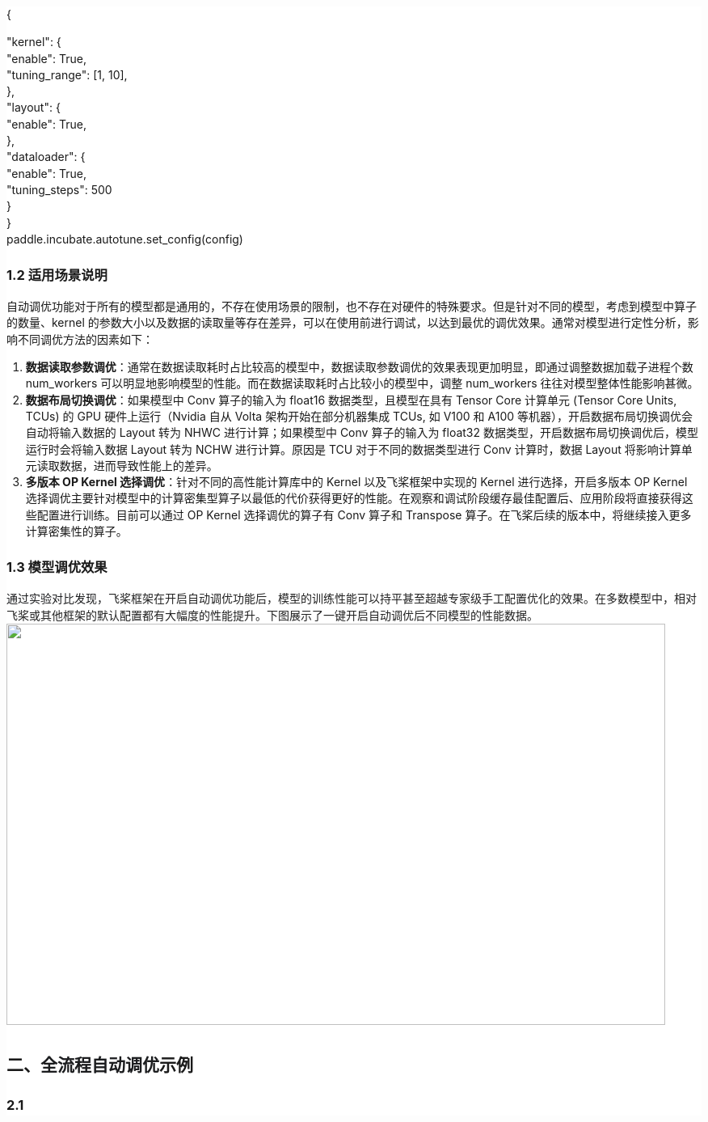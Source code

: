 {</span></div><div class="mp-block-code-line" data-text-content="    &quot;kernel&quot;: {"><span class="mp-block-code-line-content">    &quot;kernel&quot;: {</span></div><div class="mp-block-code-line" data-text-content="        &quot;enable&quot;: True,"><span class="mp-block-code-line-content">        &quot;enable&quot;: True,</span></div><div class="mp-block-code-line" data-text-content="        &quot;tuning_range&quot;: [1, 10],"><span class="mp-block-code-line-content">        &quot;tuning_range&quot;: [1, 10],</span></div><div class="mp-block-code-line" data-text-content="    },"><span class="mp-block-code-line-content">    },</span></div><div class="mp-block-code-line" data-text-content="    &quot;layout&quot;: {"><span class="mp-block-code-line-content">    &quot;layout&quot;: {</span></div><div class="mp-block-code-line" data-text-content="        &quot;enable&quot;: True,"><span class="mp-block-code-line-content">        &quot;enable&quot;: True,</span></div><div class="mp-block-code-line" data-text-content="    },"><span class="mp-block-code-line-content">    },</span></div><div class="mp-block-code-line" data-text-content="    &quot;dataloader&quot;: {"><span class="mp-block-code-line-content">    &quot;dataloader&quot;: {</span></div><div class="mp-block-code-line" data-text-content="        &quot;enable&quot;: True,"><span class="mp-block-code-line-content">        &quot;enable&quot;: True,</span></div><div class="mp-block-code-line" data-text-content="        &quot;tuning_steps&quot;: 500"><span class="mp-block-code-line-content">        &quot;tuning_steps&quot;: 500</span></div><div class="mp-block-code-line" data-text-content="    }"><span class="mp-block-code-line-content">    }</span></div><div class="mp-block-code-line" data-text-content="}"><span class="mp-block-code-line-content">}</span></div><div class="mp-block-code-line" data-text-content="paddle.incubate.autotune.set_config(config)"><span class="mp-block-code-line-content">paddle.incubate.autotune.set_config(config)</span></div></div></pre></div><h3 class="mp-heading" data-morpho-type="heading" data-uuid="83ed8300-75d8-11ed-993c-1d3a458a1f3a" data-indent="0" data-slate-node="element" style="text-align:left;padding-left:0px">1.2 适用场景说明</h3><div class="mp-paragraph-wrapper" data-morpho-type="paragraph" style="text-align:left;padding-left:0px" data-slate-node="element">自动调优功能对于所有的模型都是通用的，不存在使用场景的限制，也不存在对硬件的特殊要求。但是针对不同的模型，考虑到模型中算子的数量、kernel 的参数大小以及数据的读取量等存在差异，可以在使用前进行调试，以达到最优的调优效果。通常对模型进行定性分析，影响不同调优方法的因素如下：</div><ol data-morpho-type="ordered-list-item" data-slate-node="element" class="mp-ordered-list"><li class="mp-list-item" data-morpho-list-depth="0" data-morpho-list-index="1" data-morpho-list-initial-number="1"><div class="mp-list-item-child" style="text-align:left"><div><b><span>数据读取参数调优</span></b>：通常在数据读取耗时占比较高的模型中，数据读取参数调优的效果表现更加明显，即通过调整数据加载子进程个数 num_workers 可以明显地影响模型的性能。而在数据读取耗时占比较小的模型中，调整 num_workers 往往对模型整体性能影响甚微。</div></div></li><li class="mp-list-item" data-morpho-list-depth="0" data-morpho-list-index="2"><div class="mp-list-item-child" style="text-align:left"><div><span data-comment-id="WfjZ7h7uw_qvtX36"><b><span>数据布局切换调优</span></b></span><span data-comment-id="WfjZ7h7uw_qvtX36">：如果模型中 Conv 算子的输入为 float16 数据类型，且模型在具有 Tensor Core 计算单元 (Tensor Core Units, TCUs) 的 GPU 硬件上运行（Nvidia 自从 </span>Volta 架构开始在部分机器集成 TCUs, 如 <span data-comment-id="WfjZ7h7uw_qvtX36">V100 和 A100 等机器），开启数据布局切换调优会自动将输入数据的 Layout </span><span data-comment-id="dLfW8xmKqMyvCC8S,WfjZ7h7uw_qvtX36">转为 NHWC 进行计算</span><span data-comment-id="WfjZ7h7uw_qvtX36">；如果模型中 Conv 算子的输入为 float32 数据类型，开启数据布局切换调优后，模型运行时会将输入数据 Layout 转为 NCHW 进行计算。原因是 TCU 对于不同的数据类型进行 Conv 计算时，数据 Layout 将影响计算单元读取数据，进而导致性能上的差异。</span></div></div></li><li class="mp-list-item" data-morpho-list-depth="0" data-morpho-list-index="3"><div class="mp-list-item-child" style="text-align:left"><div><b><span>多版本 OP Kernel 选择调优</span></b>：针对不同的高性能计算库中的 Kernel 以及飞桨框架中实现的 Kernel 进行选择，开启多版本 OP Kernel 选择调优主要针对模型中的计算密集型算子以最低的代价获得更好的性能。在观察和调试阶段缓存最佳配置后、应用阶段将直接获得这些配置进行训练。目前可以通过 OP Kernel 选择调优的算子有 Conv 算子和 Transpose 算子。在飞桨后续的版本中，将继续接入更多计算密集性的算子。</div></div></li></ol><h3 class="mp-heading" data-morpho-type="heading" data-uuid="4899b360-7b86-11ed-a47e-47379e78a1cc" data-indent="0" data-slate-node="element" style="text-align:left;padding-left:0px">1.3 模型调优效果</h3><div class="mp-paragraph-wrapper" data-morpho-type="paragraph" style="text-align:left;padding-left:0px" data-slate-node="element"><span data-raw-font-value="#1C1D1F" style="color:#1C1D1F"><span>通过实验对比发现，</span></span><span data-raw-font-value="rgb(34, 34, 34)" style="color:rgb(34, 34, 34)"><span>飞桨框架在开启自动调优功能后，模型的训练性能可以持平甚至超越专家级手工配置优化的效果。在多数模型中，相对飞桨或其他框架的默认配置都有大幅度的性能提升。下图展示了一键开启自动调优后不同模型的性能数据。</span></span></div><div><img src="http://rte.weiyun.baidu.com/api/imageDownloadAddress?attachId=8ed407e8956f42f1a975cb0ec61e5077" height="496" width="815" data-caption="" data-image-height="496" data-image-width="815" data-x="0" data-y="0" data-width="815" data-height="496" data-indent="0"/></div><h2 class="mp-heading" data-morpho-type="heading" data-uuid="88b5e080-75d8-11ed-993c-1d3a458a1f3a" data-indent="0" data-slate-node="element" style="text-align:left;padding-left:0px">二、<span data-raw-font-value="rgb(28, 29, 31)" style="color:rgb(28, 29, 31)"><span>全流程自动调优</span></span>示例</h2><h3 class="mp-heading" data-morpho-type="heading" data-uuid="4fc527e0-75d8-11ed-993c-1d3a458a1f3a" data-indent="0" data-slate-node="element" style="text-align:left;padding-left:0px">2.1